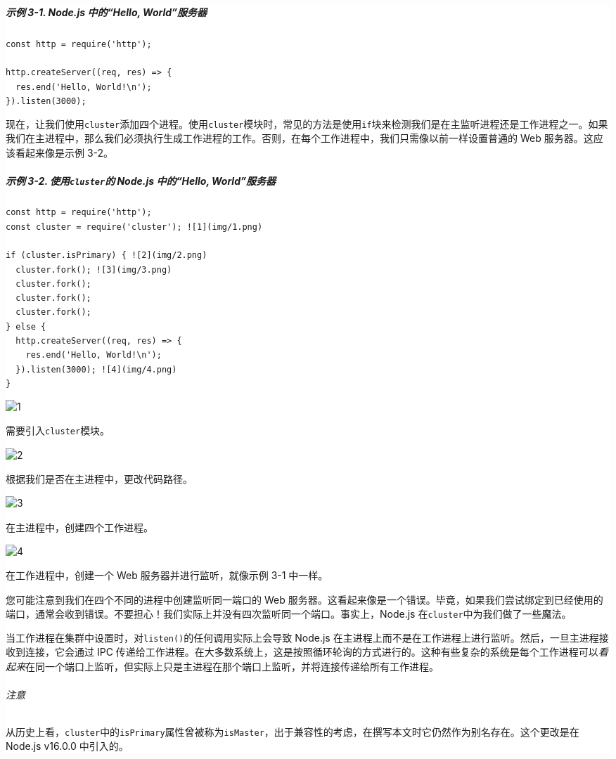 ##### 示例 3-1. Node.js 中的“Hello, World”服务器

```
const http = require('http');

http.createServer((req, res) => {
  res.end('Hello, World!\n');
}).listen(3000);
```

现在，让我们使用`cluster`添加四个进程。使用`cluster`模块时，常见的方法是使用`if`块来检测我们是在主监听进程还是工作进程之一。如果我们在主进程中，那么我们必须执行生成工作进程的工作。否则，在每个工作进程中，我们只需像以前一样设置普通的 Web 服务器。这应该看起来像是示例 3-2。

##### 示例 3-2. 使用`cluster`的 Node.js 中的“Hello, World”服务器

```
const http = require('http');
const cluster = require('cluster'); ![1](img/1.png)

if (cluster.isPrimary) { ![2](img/2.png)
  cluster.fork(); ![3](img/3.png)
  cluster.fork();
  cluster.fork();
  cluster.fork();
} else {
  http.createServer((req, res) => {
    res.end('Hello, World!\n');
  }).listen(3000); ![4](img/4.png)
}
```

![1](img/#co_node_js_CO1-1)

需要引入`cluster`模块。

![2](img/#co_node_js_CO1-2)

根据我们是否在主进程中，更改代码路径。

![3](img/#co_node_js_CO1-3)

在主进程中，创建四个工作进程。

![4](img/#co_node_js_CO1-4)

在工作进程中，创建一个 Web 服务器并进行监听，就像示例 3-1 中一样。

您可能注意到我们在四个不同的进程中创建监听同一端口的 Web 服务器。这看起来像是一个错误。毕竟，如果我们尝试绑定到已经使用的端口，通常会收到错误。不要担心！我们实际上并没有四次监听同一个端口。事实上，Node.js 在`cluster`中为我们做了一些魔法。

当工作进程在集群中设置时，对`listen()`的任何调用实际上会导致 Node.js 在主进程上而不是在工作进程上进行监听。然后，一旦主进程接收到连接，它会通过 IPC 传递给工作进程。在大多数系统上，这是按照循环轮询的方式进行的。这种有些复杂的系统是每个工作进程可以*看起来*在同一个端口上监听，但实际上只是主进程在那个端口上监听，并将连接传递给所有工作进程。

###### 注意

从历史上看，`cluster`中的`isPrimary`属性曾被称为`isMaster`，出于兼容性的考虑，在撰写本文时它仍然作为别名存在。这个更改是在 Node.js v16.0.0 中引入的。
